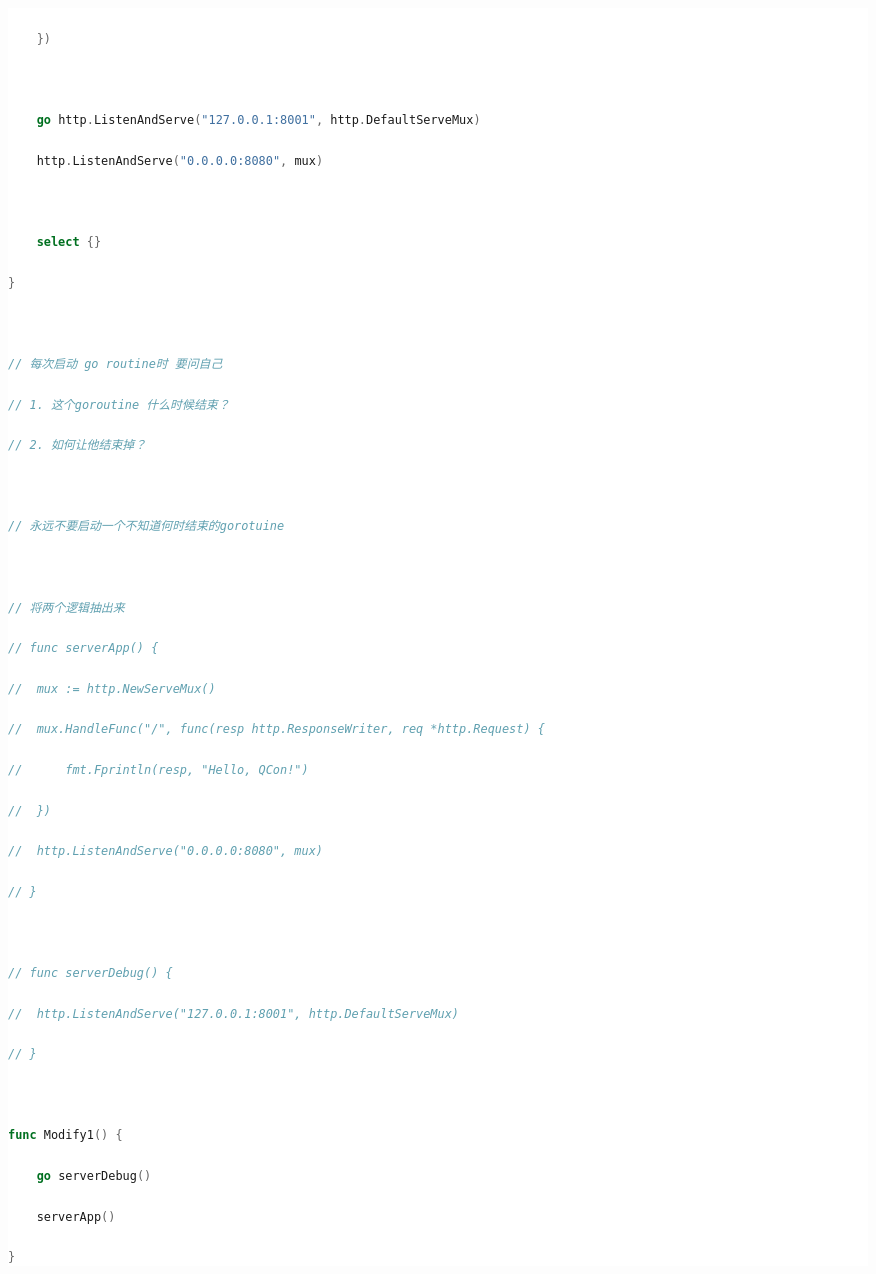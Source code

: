 ``` go

​    })



​    go http.ListenAndServe("127.0.0.1:8001", http.DefaultServeMux)

​    http.ListenAndServe("0.0.0.0:8080", mux)



​    select {}

}



// 每次启动 go routine时 要问自己

// 1. 这个goroutine 什么时候结束？

// 2. 如何让他结束掉？



// 永远不要启动一个不知道何时结束的gorotuine



// 将两个逻辑抽出来

// func serverApp() {

//  mux := http.NewServeMux()

//  mux.HandleFunc("/", func(resp http.ResponseWriter, req *http.Request) {

//      fmt.Fprintln(resp, "Hello, QCon!")

//  })

//  http.ListenAndServe("0.0.0.0:8080", mux)

// }



// func serverDebug() {

//  http.ListenAndServe("127.0.0.1:8001", http.DefaultServeMux)

// }



func Modify1() {

​    go serverDebug()

​    serverApp()

}

```